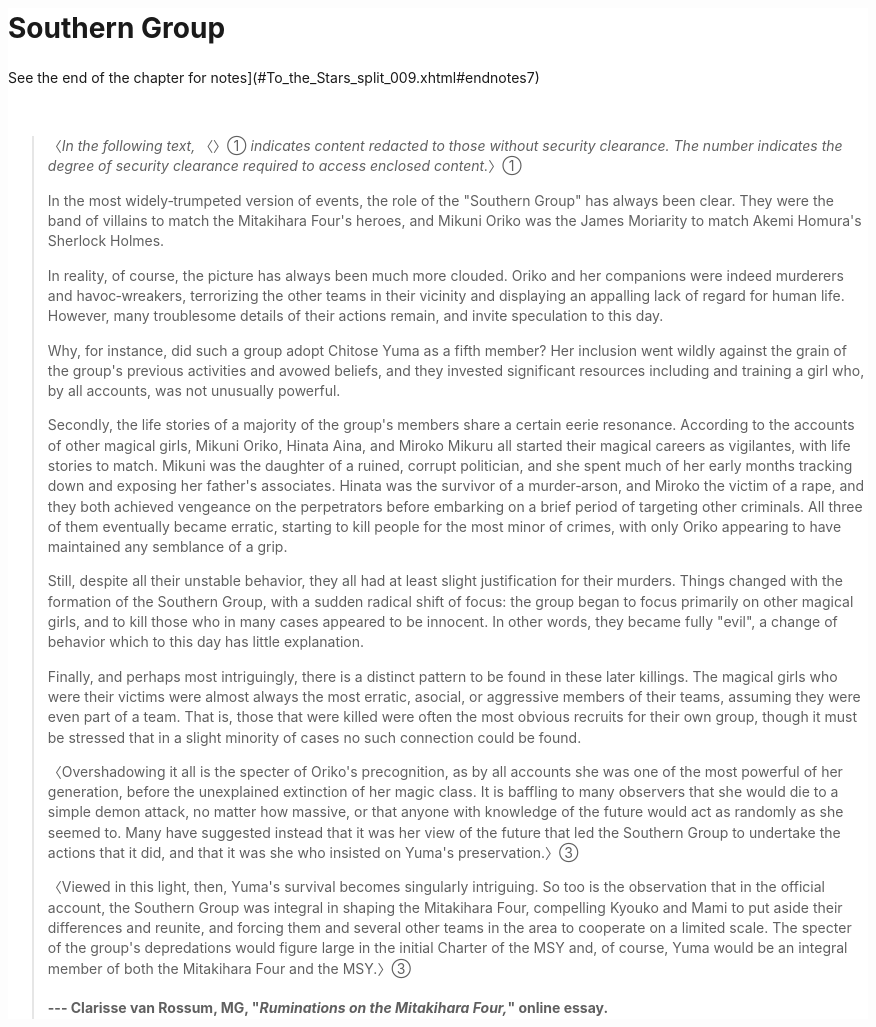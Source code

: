 # Southern Group 


See the end of the chapter for notes](#To_the_Stars_split_009.xhtml#endnotes7)

 

> 〈*In the following text,* 〈〉① *indicates content redacted to those without security clearance. The number indicates the degree of security clearance required to access enclosed content.*〉①
>
> In the most widely‐trumpeted version of events, the role of the "Southern Group\" has always been clear. They were the band of villains to match the Mitakihara Four\'s heroes, and Mikuni Oriko was the James Moriarity to match Akemi Homura\'s Sherlock Holmes.
>
> In reality, of course, the picture has always been much more clouded. Oriko and her companions were indeed murderers and havoc‐wreakers, terrorizing the other teams in their vicinity and displaying an appalling lack of regard for human life. However, many troublesome details of their actions remain, and invite speculation to this day.
>
> Why, for instance, did such a group adopt Chitose Yuma as a fifth member? Her inclusion went wildly against the grain of the group\'s previous activities and avowed beliefs, and they invested significant resources including and training a girl who, by all accounts, was not unusually powerful.
>
> Secondly, the life stories of a majority of the group\'s members share a certain eerie resonance. According to the accounts of other magical girls, Mikuni Oriko, Hinata Aina, and Miroko Mikuru all started their magical careers as vigilantes, with life stories to match. Mikuni was the daughter of a ruined, corrupt politician, and she spent much of her early months tracking down and exposing her father\'s associates. Hinata was the survivor of a murder‐arson, and Miroko the victim of a rape, and they both achieved vengeance on the perpetrators before embarking on a brief period of targeting other criminals. All three of them eventually became erratic, starting to kill people for the most minor of crimes, with only Oriko appearing to have maintained any semblance of a grip.
>
> Still, despite all their unstable behavior, they all had at least slight justification for their murders. Things changed with the formation of the Southern Group, with a sudden radical shift of focus: the group began to focus primarily on other magical girls, and to kill those who in many cases appeared to be innocent. In other words, they became fully \"evil\", a change of behavior which to this day has little explanation.
>
> Finally, and perhaps most intriguingly, there is a distinct pattern to be found in these later killings. The magical girls who were their victims were almost always the most erratic, asocial, or aggressive members of their teams, assuming they were even part of a team. That is, those that were killed were often the most obvious recruits for their own group, though it must be stressed that in a slight minority of cases no such connection could be found.
>
> 〈Overshadowing it all is the specter of Oriko\'s precognition, as by all accounts she was one of the most powerful of her generation, before the unexplained extinction of her magic class. It is baffling to many observers that she would die to a simple demon attack, no matter how massive, or that anyone with knowledge of the future would act as randomly as she seemed to. Many have suggested instead that it was her view of the future that led the Southern Group to undertake the actions that it did, and that it was she who insisted on Yuma\'s preservation.〉③
>
> 〈Viewed in this light, then, Yuma\'s survival becomes singularly intriguing. So too is the observation that in the official account, the Southern Group was integral in shaping the Mitakihara Four, compelling Kyouko and Mami to put aside their differences and reunite, and forcing them and several other teams in the area to cooperate on a limited scale. The specter of the group\'s depredations would figure large in the initial Charter of the MSY and, of course, Yuma would be an integral member of both the Mitakihara Four and the MSY.〉③
>
> #### --- Clarisse van Rossum, MG, \"*Ruminations on the Mitakihara Four,*\" online essay. 

